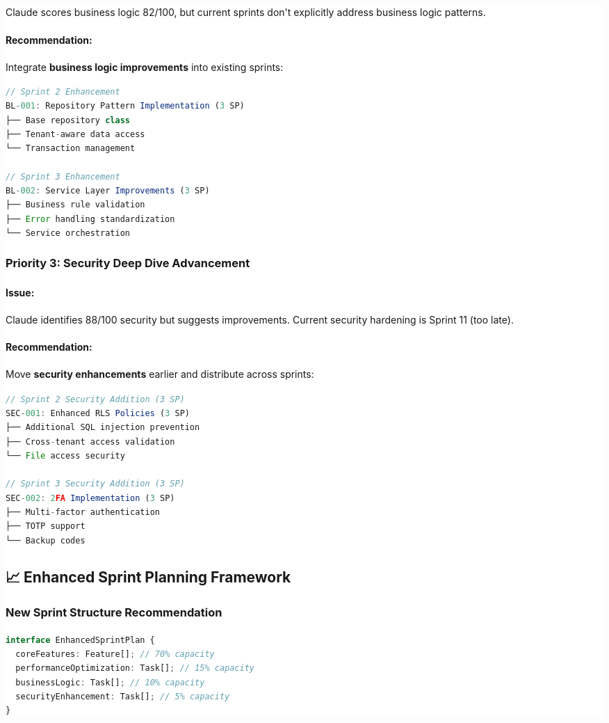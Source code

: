 Claude scores business logic 82/100, but current sprints don't explicitly address business logic patterns.

#### **Recommendation**:

Integrate **business logic improvements** into existing sprints:

```typescript
// Sprint 2 Enhancement
BL-001: Repository Pattern Implementation (3 SP)
├── Base repository class
├── Tenant-aware data access
└── Transaction management

// Sprint 3 Enhancement
BL-002: Service Layer Improvements (3 SP)
├── Business rule validation
├── Error handling standardization
└── Service orchestration
```

### **Priority 3: Security Deep Dive Advancement**

#### **Issue**:

Claude identifies 88/100 security but suggests improvements. Current security hardening is Sprint 11 (too late).

#### **Recommendation**:

Move **security enhancements** earlier and distribute across sprints:

```typescript
// Sprint 2 Security Addition (3 SP)
SEC-001: Enhanced RLS Policies (3 SP)
├── Additional SQL injection prevention
├── Cross-tenant access validation
└── File access security

// Sprint 3 Security Addition (3 SP)
SEC-002: 2FA Implementation (3 SP)
├── Multi-factor authentication
├── TOTP support
└── Backup codes
```

## 📈 Enhanced Sprint Planning Framework

### **New Sprint Structure Recommendation**

```typescript
interface EnhancedSprintPlan {
  coreFeatures: Feature[]; // 70% capacity
  performanceOptimization: Task[]; // 15% capacity
  businessLogic: Task[]; // 10% capacity
  securityEnhancement: Task[]; // 5% capacity
}
```
